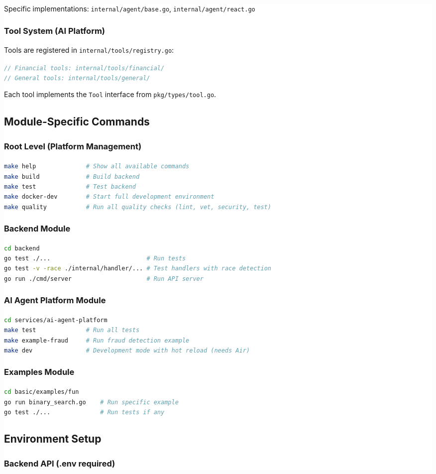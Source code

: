 Specific implementations: `internal/agent/base.go`, `internal/agent/react.go`

### Tool System (AI Platform)

Tools are registered in `internal/tools/registry.go`:

```go
// Financial tools: internal/tools/financial/
// General tools: internal/tools/general/
```

Each tool implements the `Tool` interface from `pkg/types/tool.go`.

## Module-Specific Commands

### Root Level (Platform Management)

```bash
make help              # Show all available commands
make build             # Build backend
make test              # Test backend
make docker-dev        # Start full development environment
make quality           # Run all quality checks (lint, vet, security, test)
```

### Backend Module

```bash
cd backend
go test ./...                           # Run tests
go test -v -race ./internal/handler/... # Test handlers with race detection
go run ./cmd/server                     # Run API server
```

### AI Agent Platform Module

```bash
cd services/ai-agent-platform
make test              # Run all tests
make example-fraud     # Run fraud detection example
make dev               # Development mode with hot reload (needs Air)
```

### Examples Module

```bash
cd basic/examples/fun
go run binary_search.go    # Run specific example
go test ./...              # Run tests if any
```

## Environment Setup

### Backend API (.env required)
